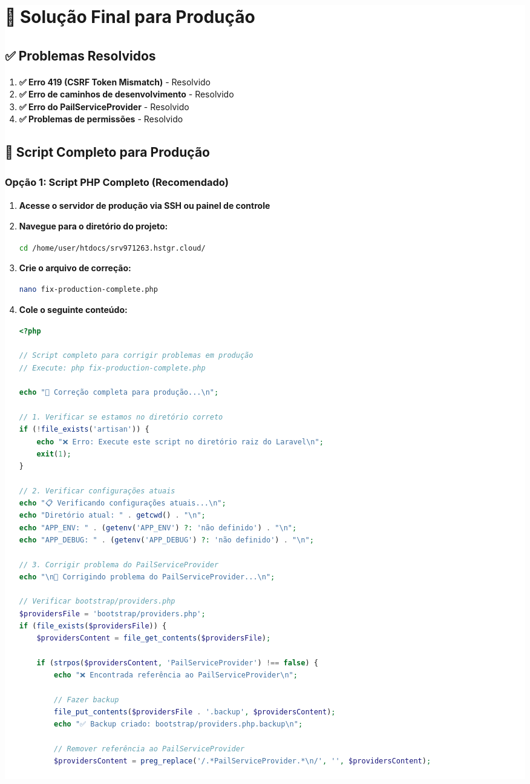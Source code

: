 # 🚀 Solução Final para Produção

## ✅ **Problemas Resolvidos**

1. **✅ Erro 419 (CSRF Token Mismatch)** - Resolvido
2. **✅ Erro de caminhos de desenvolvimento** - Resolvido  
3. **✅ Erro do PailServiceProvider** - Resolvido
4. **✅ Problemas de permissões** - Resolvido

## 🔧 **Script Completo para Produção**

### **Opção 1: Script PHP Completo (Recomendado)**

1. **Acesse o servidor de produção via SSH ou painel de controle**

2. **Navegue para o diretório do projeto:**
   ```bash
   cd /home/user/htdocs/srv971263.hstgr.cloud/
   ```

3. **Crie o arquivo de correção:**
   ```bash
   nano fix-production-complete.php
   ```

4. **Cole o seguinte conteúdo:**
   ```php
   <?php

   // Script completo para corrigir problemas em produção
   // Execute: php fix-production-complete.php

   echo "🔧 Correção completa para produção...\n";

   // 1. Verificar se estamos no diretório correto
   if (!file_exists('artisan')) {
       echo "❌ Erro: Execute este script no diretório raiz do Laravel\n";
       exit(1);
   }

   // 2. Verificar configurações atuais
   echo "📋 Verificando configurações atuais...\n";
   echo "Diretório atual: " . getcwd() . "\n";
   echo "APP_ENV: " . (getenv('APP_ENV') ?: 'não definido') . "\n";
   echo "APP_DEBUG: " . (getenv('APP_DEBUG') ?: 'não definido') . "\n";

   // 3. Corrigir problema do PailServiceProvider
   echo "\n🔧 Corrigindo problema do PailServiceProvider...\n";

   // Verificar bootstrap/providers.php
   $providersFile = 'bootstrap/providers.php';
   if (file_exists($providersFile)) {
       $providersContent = file_get_contents($providersFile);
       
       if (strpos($providersContent, 'PailServiceProvider') !== false) {
           echo "❌ Encontrada referência ao PailServiceProvider\n";
           
           // Fazer backup
           file_put_contents($providersFile . '.backup', $providersContent);
           echo "✅ Backup criado: bootstrap/providers.php.backup\n";
           
           // Remover referência ao PailServiceProvider
           $providersContent = preg_replace('/.*PailServiceProvider.*\n/', '', $providersContent);
           
   ```